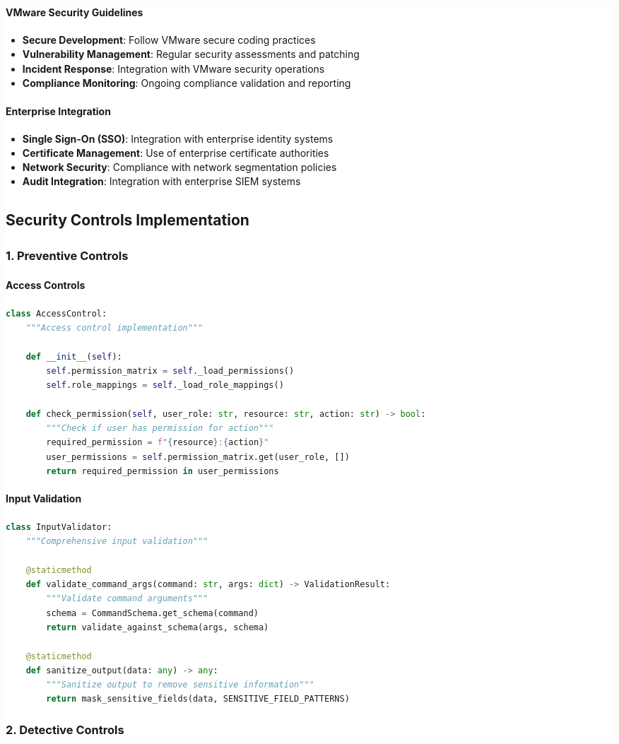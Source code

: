 #### VMware Security Guidelines
- **Secure Development**: Follow VMware secure coding practices
- **Vulnerability Management**: Regular security assessments and patching
- **Incident Response**: Integration with VMware security operations
- **Compliance Monitoring**: Ongoing compliance validation and reporting

#### Enterprise Integration
- **Single Sign-On (SSO)**: Integration with enterprise identity systems
- **Certificate Management**: Use of enterprise certificate authorities
- **Network Security**: Compliance with network segmentation policies
- **Audit Integration**: Integration with enterprise SIEM systems

## Security Controls Implementation

### 1. Preventive Controls

#### Access Controls
```python
class AccessControl:
    """Access control implementation"""
    
    def __init__(self):
        self.permission_matrix = self._load_permissions()
        self.role_mappings = self._load_role_mappings()
    
    def check_permission(self, user_role: str, resource: str, action: str) -> bool:
        """Check if user has permission for action"""
        required_permission = f"{resource}:{action}"
        user_permissions = self.permission_matrix.get(user_role, [])
        return required_permission in user_permissions
```

#### Input Validation
```python
class InputValidator:
    """Comprehensive input validation"""
    
    @staticmethod
    def validate_command_args(command: str, args: dict) -> ValidationResult:
        """Validate command arguments"""
        schema = CommandSchema.get_schema(command)
        return validate_against_schema(args, schema)
    
    @staticmethod
    def sanitize_output(data: any) -> any:
        """Sanitize output to remove sensitive information"""
        return mask_sensitive_fields(data, SENSITIVE_FIELD_PATTERNS)
```

### 2. Detective Controls
